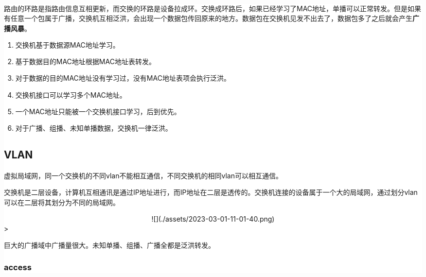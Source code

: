 路由的环路是指路由信息互相更新，而交换的环路是设备拉成环。交换成环路后，如果已经学习了MAC地址，单播可以正常转发。但是如果有任意一个包属于广播，交换机互相泛洪，会出现一个数据包传回原来的地方。数据包在交换机见发不出去了，数据包多了之后就会产生**广播风暴**。

1. 交换机基于数据源MAC地址学习。

2. 基于数据目的MAC地址根据MAC地址表转发。

3. 对于数据的目的MAC地址没有学习过，没有MAC地址表项会执行泛洪。 

4. 交换机接口可以学习多个MAC地址。

5. 一个MAC地址只能被一个交换机接口学习，后到优先。

6. 对于广播、组播、未知单播数据，交换机一律泛洪。

## VLAN

虚拟局域网，同一个交换机的不同vlan不能相互通信，不同交换机的相同vlan可以相互通信。

交换机是二层设备，计算机互相通讯是通过IP地址进行，而IP地址在二层是透传的。交换机连接的设备属于一个大的局域网，通过划分vlan可以在二层将其划分为不同的局域网。

<div align=center>![](./assets/2023-03-01-11-01-40.png)</div>>

巨大的广播域中广播量很大。未知单播、组播、广播全都是泛洪转发。

### access
